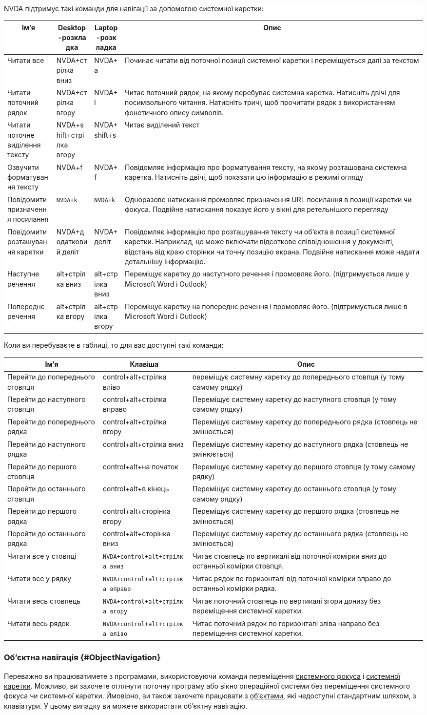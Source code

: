NVDA підтримує такі команди для навігації за допомогою системної каретки:


| Ім’я |Desktop-розкладка |Laptop-розкладка |Опис|
|---|---|---|---|
|Читати все |NVDA+стрілка вниз |NVDA+a |Починає читати від поточної позиції системної каретки і переміщується далі за текстом|
|Читати поточний рядок |NVDA+стрілка вгору |NVDA+l |Читає поточний рядок, на якому перебуває системна каретка. Натисніть двічі для посимвольного читання. Натисніть тричі, щоб прочитати рядок з використанням фонетичного опису символів.|
|Читати поточне виділення тексту |NVDA+shift+стрілка вгору |NVDA+shift+s |Читає виділений текст|
|Озвучити форматування тексту |NVDA+f |NVDA+f |Повідомляє інформацію про форматування тексту, на якому розташована системна каретка. Натисніть двічі, щоб показати цю інформацію в режимі огляду|
|Повідомити призначення посилання |`NVDA+k` |`NVDA+k` |Одноразове натискання промовляє призначення URL посилання в позиції каретки чи фокуса. Подвійне натискання показує його у вікні для ретельнішого перегляду|
|Повідомити розташування каретки |NVDA+додатковий деліт |NVDA+деліт |Повідомляє інформацію про розташування тексту чи об’єкта в позиції системної каретки. Наприклад, це може включати відсоткове співвідношення у документі, відстань від краю сторінки чи точну позицію екрана. Подвійне натискання може надати детальнішу інформацію.|
|Наступне речення |alt+стрілка вниз |alt+стрілка вниз |Переміщує каретку до наступного речення і промовляє його. (підтримується лише у Microsoft Word і Outlook)|
|Попереднє речення |alt+стрілка вгору |alt+стрілка вгору |Переміщує каретку на попереднє речення і промовляє його. (підтримується лише в Microsoft Word і Outlook)|

Коли ви перебуваєте в таблиці, то для вас доступні такі команди:

| Ім’я |Клавіша |Опис|
|---|---|---|
|Перейти до попереднього стовпця |control+alt+стрілка вліво |переміщує системну каретку до попереднього стовпця (у тому самому рядку)|
|Перейти до наступного стовпця |control+alt+стрілка вправо |Переміщує системну каретку до наступного стовпця (у тому самому рядку)|
|Перейти до попереднього рядка |control+alt+стрілка вгору |Переміщує системну каретку до попереднього рядка (стовпець не змінюється)|
|Перейти до наступного рядка |control+alt+стрілка вниз |Переміщує системну каретку до наступного рядка (стовпець не змінюється)|
|Перейти до першого стовпця |control+alt+на початок |Переміщує системну каретку до першого стовпця (у тому самому рядку)|
|Перейти до останнього стовпця |control+alt+в кінець |Переміщує системну каретку до останнього стовпця (у тому самому рядку)|
|Перейти до першого рядка |control+alt+сторінка вгору |Переміщує системну каретку до першого рядка (стовпець не змінюється)|
|Перейти до останнього рядка |control+alt+сторінка вниз |Переміщує системну каретку до останнього рядка (стовпець не змінюється)|
|Читати все у стовпці |`NVDA+control+alt+стрілка вниз` |Читає стовпець по вертикалі від поточної комірки вниз до останньої комірки стовпця.|
|Читати все у рядку |`NVDA+control+alt+стрілка вправо` |Читає рядок по горизонталі від поточної комірки вправо до останньої комірки рядка.|
|Читати весь стовпець |`NVDA+control+alt+стрілка вгору` |Читає поточний стовпець по вертикалі згори донизу без переміщення системної каретки.|
|Читати весь рядок |`NVDA+control+alt+стрілка вліво` |Читає поточний рядок по горизонталі зліва направо без переміщення системної каретки.|



### Об’єктна навігація {#ObjectNavigation}

Переважно ви працюватимете з програмами, використовуючи команди переміщення [системного фокуса](#SystemFocus) і [системної каретки](#SystemCaret).
Можливо, ви захочете оглянути поточну програму або вікно операційної системи без переміщення системного фокуса чи системної каретки.
Ймовірно, ви також захочете працювати з [об’єктами](#Objects), які недоступні стандартним шляхом, з клавіатури.
У цьому випадку ви можете використати об’єктну навігацію. 
